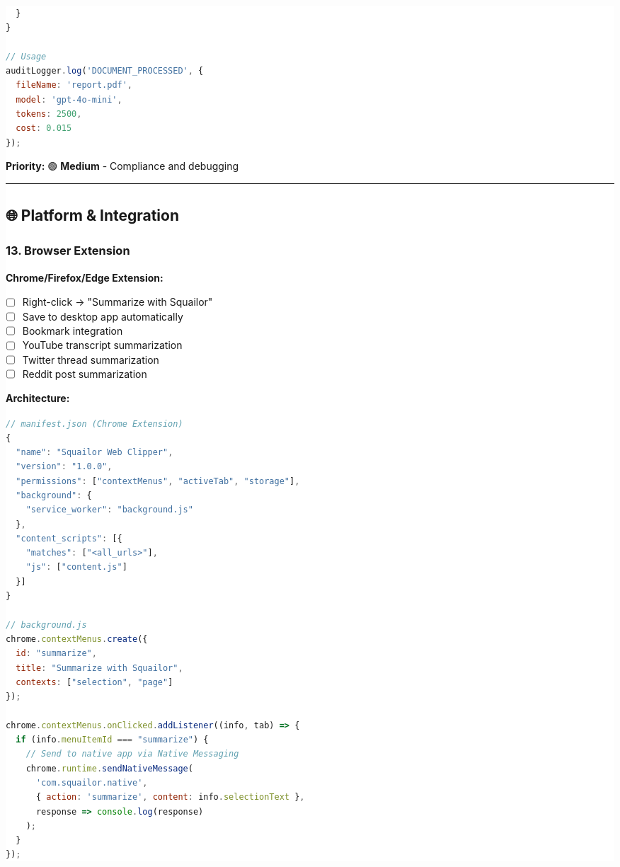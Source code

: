 ```javascript
  }
}

// Usage
auditLogger.log('DOCUMENT_PROCESSED', {
  fileName: 'report.pdf',
  model: 'gpt-4o-mini',
  tokens: 2500,
  cost: 0.015
});
```

**Priority:** 🟢 **Medium** - Compliance and debugging

---

## 🌐 Platform & Integration

### 13. **Browser Extension**

**Chrome/Firefox/Edge Extension:**
- [ ] Right-click → "Summarize with Squailor"
- [ ] Save to desktop app automatically
- [ ] Bookmark integration
- [ ] YouTube transcript summarization
- [ ] Twitter thread summarization
- [ ] Reddit post summarization

**Architecture:**
```javascript
// manifest.json (Chrome Extension)
{
  "name": "Squailor Web Clipper",
  "version": "1.0.0",
  "permissions": ["contextMenus", "activeTab", "storage"],
  "background": {
    "service_worker": "background.js"
  },
  "content_scripts": [{
    "matches": ["<all_urls>"],
    "js": ["content.js"]
  }]
}

// background.js
chrome.contextMenus.create({
  id: "summarize",
  title: "Summarize with Squailor",
  contexts: ["selection", "page"]
});

chrome.contextMenus.onClicked.addListener((info, tab) => {
  if (info.menuItemId === "summarize") {
    // Send to native app via Native Messaging
    chrome.runtime.sendNativeMessage(
      'com.squailor.native',
      { action: 'summarize', content: info.selectionText },
      response => console.log(response)
    );
  }
});
```
